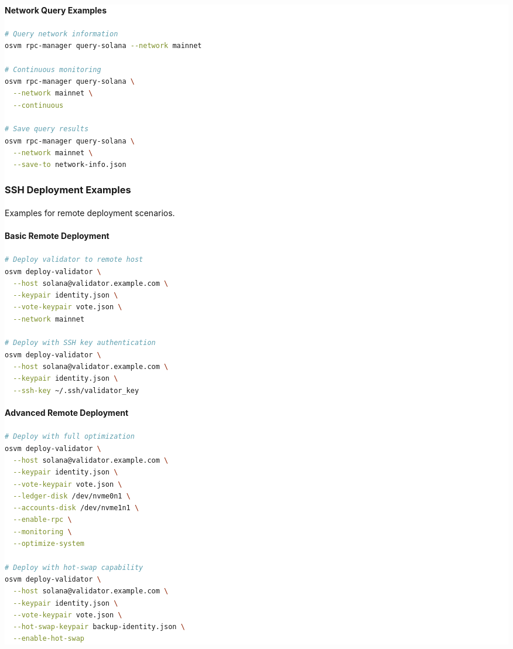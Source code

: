 
#### Network Query Examples

```bash
# Query network information
osvm rpc-manager query-solana --network mainnet

# Continuous monitoring
osvm rpc-manager query-solana \
  --network mainnet \
  --continuous

# Save query results
osvm rpc-manager query-solana \
  --network mainnet \
  --save-to network-info.json
```

### SSH Deployment Examples

Examples for remote deployment scenarios.

#### Basic Remote Deployment

```bash
# Deploy validator to remote host
osvm deploy-validator \
  --host solana@validator.example.com \
  --keypair identity.json \
  --vote-keypair vote.json \
  --network mainnet

# Deploy with SSH key authentication
osvm deploy-validator \
  --host solana@validator.example.com \
  --keypair identity.json \
  --ssh-key ~/.ssh/validator_key
```

#### Advanced Remote Deployment

```bash
# Deploy with full optimization
osvm deploy-validator \
  --host solana@validator.example.com \
  --keypair identity.json \
  --vote-keypair vote.json \
  --ledger-disk /dev/nvme0n1 \
  --accounts-disk /dev/nvme1n1 \
  --enable-rpc \
  --monitoring \
  --optimize-system

# Deploy with hot-swap capability
osvm deploy-validator \
  --host solana@validator.example.com \
  --keypair identity.json \
  --vote-keypair vote.json \
  --hot-swap-keypair backup-identity.json \
  --enable-hot-swap
```
